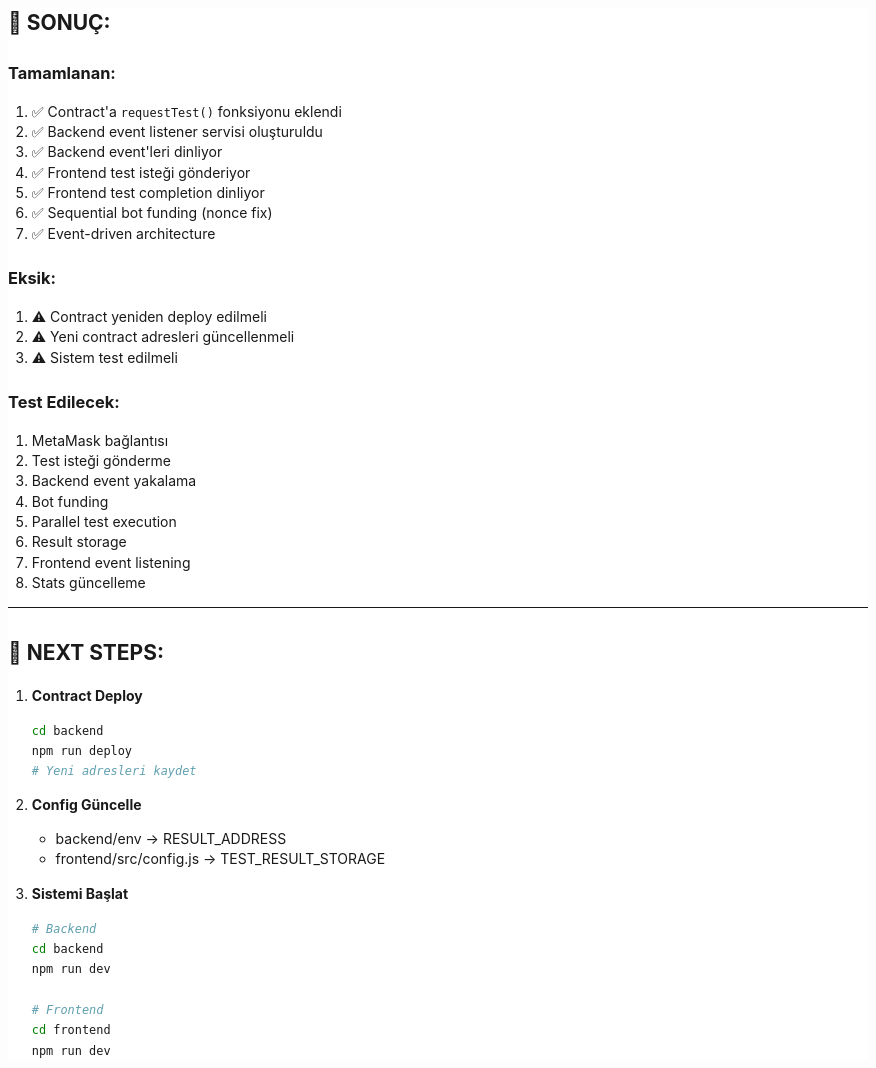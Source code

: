 
## 🎯 SONUÇ:

### **Tamamlanan:**
1. ✅ Contract'a `requestTest()` fonksiyonu eklendi
2. ✅ Backend event listener servisi oluşturuldu
3. ✅ Backend event'leri dinliyor
4. ✅ Frontend test isteği gönderiyor
5. ✅ Frontend test completion dinliyor
6. ✅ Sequential bot funding (nonce fix)
7. ✅ Event-driven architecture

### **Eksik:**
1. ⚠️ Contract yeniden deploy edilmeli
2. ⚠️ Yeni contract adresleri güncellenmeli
3. ⚠️ Sistem test edilmeli

### **Test Edilecek:**
1. MetaMask bağlantısı
2. Test isteği gönderme
3. Backend event yakalama
4. Bot funding
5. Parallel test execution
6. Result storage
7. Frontend event listening
8. Stats güncelleme

---

## 🚀 NEXT STEPS:

1. **Contract Deploy**
   ```bash
   cd backend
   npm run deploy
   # Yeni adresleri kaydet
   ```

2. **Config Güncelle**
   - backend/env → RESULT_ADDRESS
   - frontend/src/config.js → TEST_RESULT_STORAGE

3. **Sistemi Başlat**
   ```bash
   # Backend
   cd backend
   npm run dev
   
   # Frontend
   cd frontend
   npm run dev
   ```

